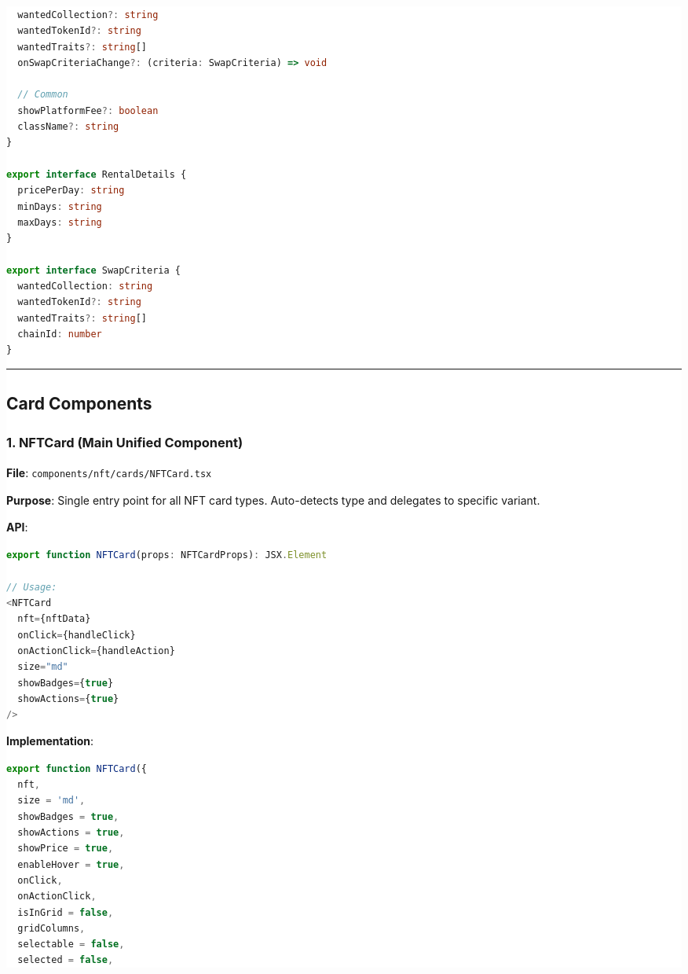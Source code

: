 ```typescript
  wantedCollection?: string
  wantedTokenId?: string
  wantedTraits?: string[]
  onSwapCriteriaChange?: (criteria: SwapCriteria) => void

  // Common
  showPlatformFee?: boolean
  className?: string
}

export interface RentalDetails {
  pricePerDay: string
  minDays: string
  maxDays: string
}

export interface SwapCriteria {
  wantedCollection: string
  wantedTokenId?: string
  wantedTraits?: string[]
  chainId: number
}
```

---

## Card Components

### 1. NFTCard (Main Unified Component)

**File**: `components/nft/cards/NFTCard.tsx`

**Purpose**: Single entry point for all NFT card types. Auto-detects type and delegates to specific variant.

**API**:
```typescript
export function NFTCard(props: NFTCardProps): JSX.Element

// Usage:
<NFTCard
  nft={nftData}
  onClick={handleClick}
  onActionClick={handleAction}
  size="md"
  showBadges={true}
  showActions={true}
/>
```

**Implementation**:
```typescript
export function NFTCard({
  nft,
  size = 'md',
  showBadges = true,
  showActions = true,
  showPrice = true,
  enableHover = true,
  onClick,
  onActionClick,
  isInGrid = false,
  gridColumns,
  selectable = false,
  selected = false,
```